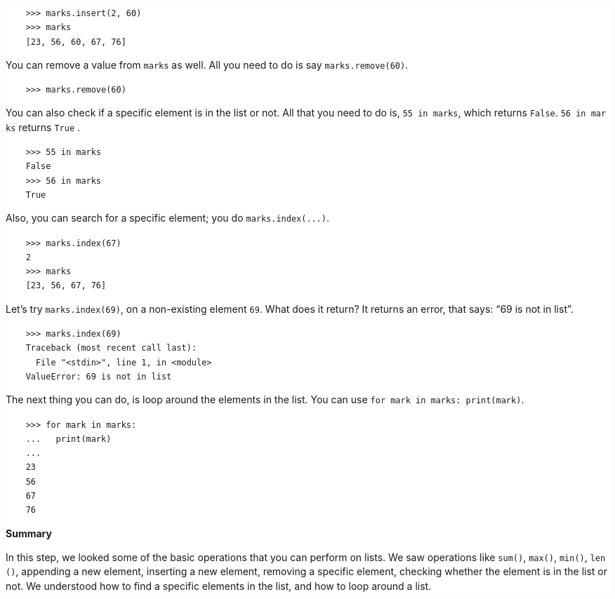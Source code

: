 ```text
    >>> marks.insert(2, 60)
    >>> marks
    [23, 56, 60, 67, 76]
```

You can remove a value from `marks` as well. All you need to do is say `marks.remove(60)`.

```text
    >>> marks.remove(60)
```

You can also check if a specific element is in the list or not. All that you need to do is, `55 in marks`, which returns `False`. `56 in marks` returns `True` .

```text
    >>> 55 in marks
    False
    >>> 56 in marks
    True
```

Also, you can search for a specific element; you do `marks.index(...)`.

```text
    >>> marks.index(67)
    2
    >>> marks
    [23, 56, 67, 76]
```

Let’s try `marks.index(69)`, on a non-existing element `69`. What does it return? It returns an error, that says: “69 is not in list”.

```text
    >>> marks.index(69)
    Traceback (most recent call last):
      File "<stdin>", line 1, in <module>
    ValueError: 69 is not in list
```

The next thing you can do, is loop around the elements in the list. You can use `for mark in marks: print(mark)`.

```text
    >>> for mark in marks:
    ...   print(mark)
    ...
    23
    56
    67
    76
```

**Summary**

In this step, we looked some of the basic operations that you can perform on lists. We saw operations like `sum()`, `max()`, `min()`, `len()`, appending a new element, inserting a new element, removing a specific element, checking whether the element is in the list or not. We understood how to find a specific elements in the list, and how to loop around a list.
